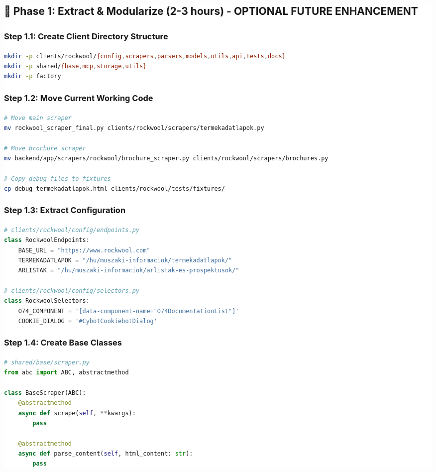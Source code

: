## 🚀 **Phase 1: Extract & Modularize (2-3 hours)** - OPTIONAL FUTURE ENHANCEMENT

### Step 1.1: Create Client Directory Structure
```bash
mkdir -p clients/rockwool/{config,scrapers,parsers,models,utils,api,tests,docs}
mkdir -p shared/{base,mcp,storage,utils}
mkdir -p factory
```

### Step 1.2: Move Current Working Code
```bash
# Move main scraper
mv rockwool_scraper_final.py clients/rockwool/scrapers/termekadatlapok.py

# Move brochure scraper  
mv backend/app/scrapers/rockwool/brochure_scraper.py clients/rockwool/scrapers/brochures.py

# Copy debug files to fixtures
cp debug_termekadatlapok.html clients/rockwool/tests/fixtures/
```

### Step 1.3: Extract Configuration
```python
# clients/rockwool/config/endpoints.py
class RockwoolEndpoints:
    BASE_URL = "https://www.rockwool.com"
    TERMEKADATLAPOK = "/hu/muszaki-informaciok/termekadatlapok/"
    ARLISTAK = "/hu/muszaki-informaciok/arlistak-es-prospektusok/"

# clients/rockwool/config/selectors.py  
class RockwoolSelectors:
    O74_COMPONENT = '[data-component-name="O74DocumentationList"]'
    COOKIE_DIALOG = '#CybotCookiebotDialog'
```

### Step 1.4: Create Base Classes
```python
# shared/base/scraper.py
from abc import ABC, abstractmethod

class BaseScraper(ABC):
    @abstractmethod
    async def scrape(self, **kwargs):
        pass
    
    @abstractmethod  
    async def parse_content(self, html_content: str):
        pass
```
